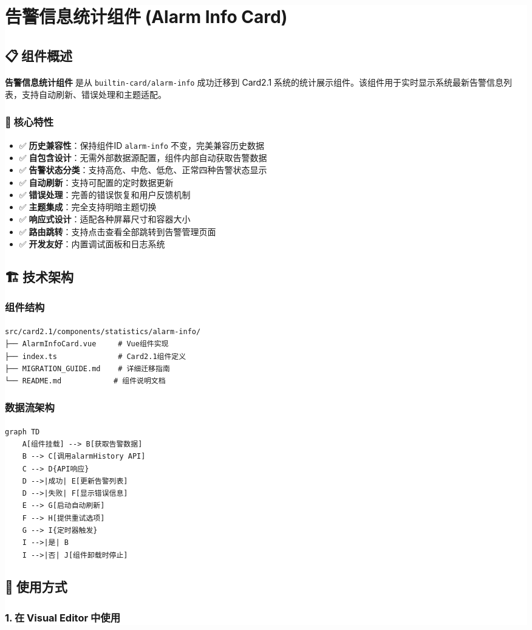 # 告警信息统计组件 (Alarm Info Card)

## 📋 组件概述

**告警信息统计组件** 是从 `builtin-card/alarm-info` 成功迁移到 Card2.1 系统的统计展示组件。该组件用于实时显示系统最新告警信息列表，支持自动刷新、错误处理和主题适配。

### 🎯 核心特性

- ✅ **历史兼容性**：保持组件ID `alarm-info` 不变，完美兼容历史数据
- ✅ **自包含设计**：无需外部数据源配置，组件内部自动获取告警数据
- ✅ **告警状态分类**：支持高危、中危、低危、正常四种告警状态显示
- ✅ **自动刷新**：支持可配置的定时数据更新
- ✅ **错误处理**：完善的错误恢复和用户反馈机制
- ✅ **主题集成**：完全支持明暗主题切换
- ✅ **响应式设计**：适配各种屏幕尺寸和容器大小
- ✅ **路由跳转**：支持点击查看全部跳转到告警管理页面
- ✅ **开发友好**：内置调试面板和日志系统

## 🏗️ 技术架构

### 组件结构
```
src/card2.1/components/statistics/alarm-info/
├── AlarmInfoCard.vue     # Vue组件实现
├── index.ts              # Card2.1组件定义
├── MIGRATION_GUIDE.md    # 详细迁移指南
└── README.md            # 组件说明文档
```

### 数据流架构
```mermaid
graph TD
    A[组件挂载] --> B[获取告警数据]
    B --> C[调用alarmHistory API]
    C --> D{API响应}
    D -->|成功| E[更新告警列表]
    D -->|失败| F[显示错误信息]
    E --> G[启动自动刷新]
    F --> H[提供重试选项]
    G --> I{定时器触发}
    I -->|是| B
    I -->|否| J[组件卸载时停止]
```

## 🔧 使用方式

### 1. 在 Visual Editor 中使用
